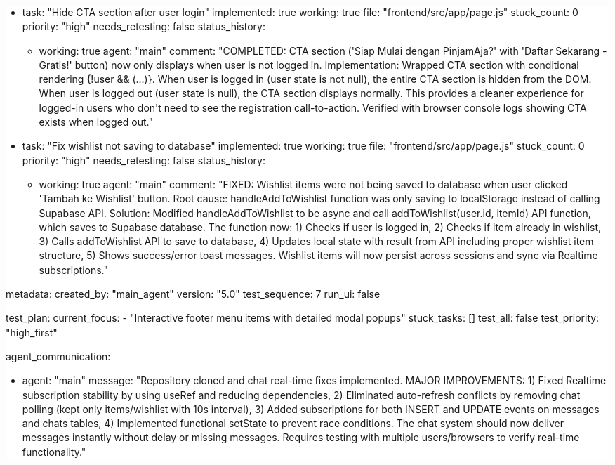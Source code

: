   - task: "Hide CTA section after user login"
    implemented: true
    working: true
    file: "frontend/src/app/page.js"
    stuck_count: 0
    priority: "high"
    needs_retesting: false
    status_history:
      - working: true
        agent: "main"
        comment: "COMPLETED: CTA section ('Siap Mulai dengan PinjamAja?' with 'Daftar Sekarang - Gratis!' button) now only displays when user is not logged in. Implementation: Wrapped CTA section with conditional rendering {!user && (...)}. When user is logged in (user state is not null), the entire CTA section is hidden from the DOM. When user is logged out (user state is null), the CTA section displays normally. This provides a cleaner experience for logged-in users who don't need to see the registration call-to-action. Verified with browser console logs showing CTA exists when logged out."

  - task: "Fix wishlist not saving to database"
    implemented: true
    working: true
    file: "frontend/src/app/page.js"
    stuck_count: 0
    priority: "high"
    needs_retesting: false
    status_history:
      - working: true
        agent: "main"
        comment: "FIXED: Wishlist items were not being saved to database when user clicked 'Tambah ke Wishlist' button. Root cause: handleAddToWishlist function was only saving to localStorage instead of calling Supabase API. Solution: Modified handleAddToWishlist to be async and call addToWishlist(user.id, itemId) API function, which saves to Supabase database. The function now: 1) Checks if user is logged in, 2) Checks if item already in wishlist, 3) Calls addToWishlist API to save to database, 4) Updates local state with result from API including proper wishlist item structure, 5) Shows success/error toast messages. Wishlist items will now persist across sessions and sync via Realtime subscriptions."

metadata:
  created_by: "main_agent"
  version: "5.0"
  test_sequence: 7
  run_ui: false

test_plan:
  current_focus:
    - "Interactive footer menu items with detailed modal popups"
  stuck_tasks: []
  test_all: false
  test_priority: "high_first"

agent_communication:
  - agent: "main"
    message: "Repository cloned and chat real-time fixes implemented. MAJOR IMPROVEMENTS: 1) Fixed Realtime subscription stability by using useRef and reducing dependencies, 2) Eliminated auto-refresh conflicts by removing chat polling (kept only items/wishlist with 10s interval), 3) Added subscriptions for both INSERT and UPDATE events on messages and chats tables, 4) Implemented functional setState to prevent race conditions. The chat system should now deliver messages instantly without delay or missing messages. Requires testing with multiple users/browsers to verify real-time functionality."
  